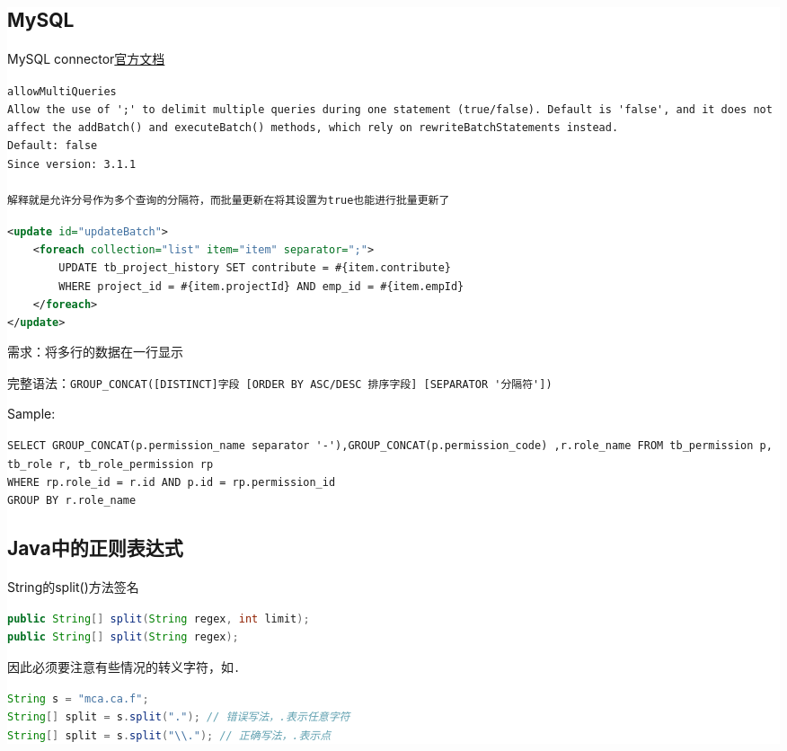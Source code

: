 

## MySQL

MySQL connector[官方文档](https://dev.mysql.com/doc/connector-j/8.0/en/connector-j-reference-configuration-properties.html)

```
allowMultiQueries
Allow the use of ';' to delimit multiple queries during one statement (true/false). Default is 'false', and it does not affect the addBatch() and executeBatch() methods, which rely on rewriteBatchStatements instead.
Default: false
Since version: 3.1.1

解释就是允许分号作为多个查询的分隔符，而批量更新在将其设置为true也能进行批量更新了
```

```xml
<update id="updateBatch">
    <foreach collection="list" item="item" separator=";">
        UPDATE tb_project_history SET contribute = #{item.contribute}
        WHERE project_id = #{item.projectId} AND emp_id = #{item.empId}
    </foreach>
</update>
```

需求：将多行的数据在一行显示

完整语法：`GROUP_CONCAT([DISTINCT]字段 [ORDER BY ASC/DESC 排序字段] [SEPARATOR '分隔符'])`

Sample:

```mysql
SELECT GROUP_CONCAT(p.permission_name separator '-'),GROUP_CONCAT(p.permission_code) ,r.role_name FROM tb_permission p, tb_role r, tb_role_permission rp
WHERE rp.role_id = r.id AND p.id = rp.permission_id
GROUP BY r.role_name
```



## Java中的正则表达式

String的split()方法签名

```java
public String[] split(String regex, int limit);
public String[] split(String regex);
```

因此必须要注意有些情况的转义字符，如`.`

```java
String s = "mca.ca.f";
String[] split = s.split("."); // 错误写法，.表示任意字符
String[] split = s.split("\\."); // 正确写法，.表示点
```
